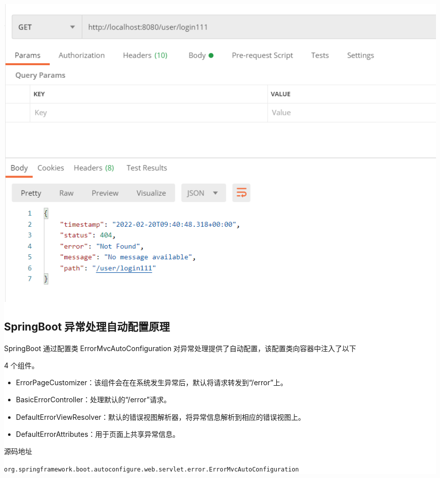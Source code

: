 ![1645350090368](typora-assets/1645350090368.png)

## SpringBoot 异常处理自动配置原理

SpringBoot 通过配置类 ErrorMvcAutoConfiguration 对异常处理提供了自动配置，该配置类向容器中注入了以下 

4 个组件。

- ErrorPageCustomizer：该组件会在在系统发生异常后，默认将请求转发到“/error”上。
- BasicErrorController：处理默认的“/error”请求。

- DefaultErrorViewResolver：默认的错误视图解析器，将异常信息解析到相应的错误视图上。

- DefaultErrorAttributes：用于页面上共享异常信息。

源码地址

`org.springframework.boot.autoconfigure.web.servlet.error.ErrorMvcAutoConfiguration`
